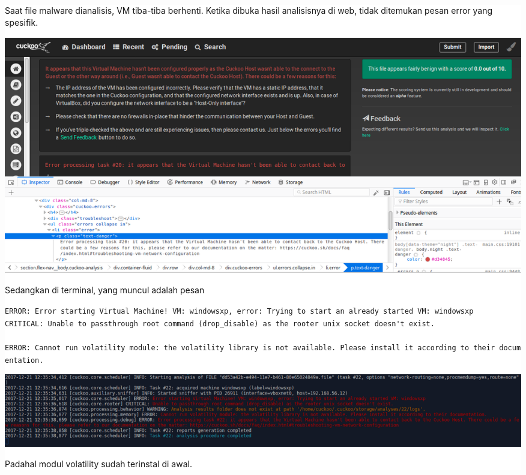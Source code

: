Saat file malware dianalisis, VM tiba-tiba berhenti. Ketika dibuka hasil analisisnya di web, tidak ditemukan pesan error yang spesifik.

![alt text](./cuckoo_result.png)

Sedangkan di terminal, yang muncul adalah pesan
```
ERROR: Error starting Virtual Machine! VM: windowsxp, error: Trying to start an already started VM: windowsxp
CRITICAL: Unable to passthrough root command (drop_disable) as the rooter unix socket doesn't exist.

ERROR: Cannot run volatility module: the volatility library is not available. Please install it according to their documentation.
```

![alt text](./cuckoo_error2.png)

Padahal modul volatility sudah terinstal di awal.